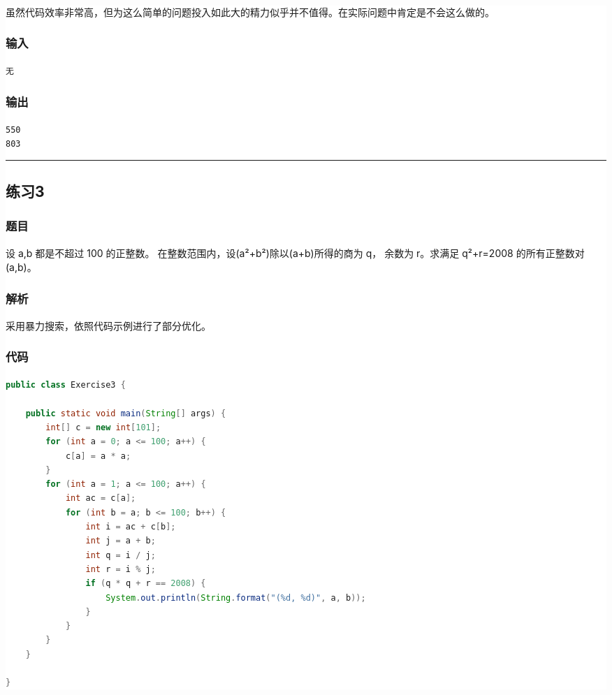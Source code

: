 虽然代码效率非常高，但为这么简单的问题投入如此大的精力似乎并不值得。在实际问题中肯定是不会这么做的。

### 输入

```
无
```

### 输出

```
550
803
```

---

## 练习3

### 题目

设 a,b 都是不超过 100 的正整数。
在整数范围内，设(a²+b²)除以(a+b)所得的商为 q，
余数为 r。求满足 q²+r=2008 的所有正整数对(a,b)。

### 解析

采用暴力搜索，依照代码示例进行了部分优化。

### 代码

```java
public class Exercise3 {

    public static void main(String[] args) {
        int[] c = new int[101];
        for (int a = 0; a <= 100; a++) {
            c[a] = a * a;
        }
        for (int a = 1; a <= 100; a++) {
            int ac = c[a];
            for (int b = a; b <= 100; b++) {
                int i = ac + c[b];
                int j = a + b;
                int q = i / j;
                int r = i % j;
                if (q * q + r == 2008) {
                    System.out.println(String.format("(%d, %d)", a, b));
                }
            }
        }
    }

}
```
